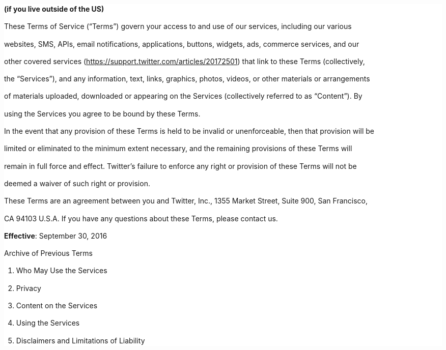 **(if you live outside of the US)**


These Terms of Service (“Terms”) govern your access to and use of our services, including our various


websites, SMS, APIs, email notifications, applications, buttons, widgets, ads, commerce services, and our


other covered services (https://support.twitter.com/articles/20172501) that link to these Terms (collectively,


the “Services”), and any information, text, links, graphics, photos, videos, or other materials or arrangements


of materials uploaded, downloaded or appearing on the Services (collectively referred to as “Content”). By


using the Services you agree to be bound by these Terms.


In the event that any provision of these Terms is held to be invalid or unenforceable, then that provision will be


limited or eliminated to the minimum extent necessary, and the remaining provisions of these Terms will


remain in full force and effect. Twitter’s failure to enforce any right or provision of these Terms will not be


deemed a waiver of such right or provision.


These Terms are an agreement between you and Twitter, Inc., 1355 Market Street, Suite 900, San Francisco,


CA 94103 U.S.A. If you have any questions about these Terms, please contact us.


**Effective**: September 30, 2016


Archive of Previous Terms


1. Who May Use the Services


2. Privacy


3. Content on the Services


4. Using the Services


5. Disclaimers and Limitations of Liability

